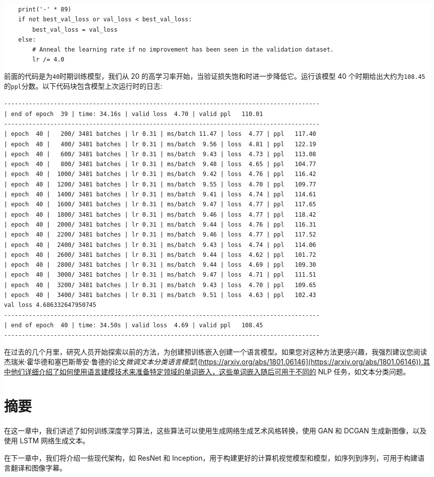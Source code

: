 ```
    print('-' * 89)
    if not best_val_loss or val_loss < best_val_loss:
        best_val_loss = val_loss
    else:
        # Anneal the learning rate if no improvement has been seen in the validation dataset.
        lr /= 4.0
```

前面的代码是为`40`时期训练模型，我们从 20 的高学习率开始，当验证损失饱和时进一步降低它。运行该模型 40 个时期给出大约为`108.45`的`ppl`分数。以下代码块包含模型上次运行时的日志:

```
-----------------------------------------------------------------------------------------
| end of epoch  39 | time: 34.16s | valid loss  4.70 | valid ppl   110.01
-----------------------------------------------------------------------------------------
| epoch  40 |   200/ 3481 batches | lr 0.31 | ms/batch 11.47 | loss  4.77 | ppl   117.40
| epoch  40 |   400/ 3481 batches | lr 0.31 | ms/batch  9.56 | loss  4.81 | ppl   122.19
| epoch  40 |   600/ 3481 batches | lr 0.31 | ms/batch  9.43 | loss  4.73 | ppl   113.08
| epoch  40 |   800/ 3481 batches | lr 0.31 | ms/batch  9.48 | loss  4.65 | ppl   104.77
| epoch  40 |  1000/ 3481 batches | lr 0.31 | ms/batch  9.42 | loss  4.76 | ppl   116.42
| epoch  40 |  1200/ 3481 batches | lr 0.31 | ms/batch  9.55 | loss  4.70 | ppl   109.77
| epoch  40 |  1400/ 3481 batches | lr 0.31 | ms/batch  9.41 | loss  4.74 | ppl   114.61
| epoch  40 |  1600/ 3481 batches | lr 0.31 | ms/batch  9.47 | loss  4.77 | ppl   117.65
| epoch  40 |  1800/ 3481 batches | lr 0.31 | ms/batch  9.46 | loss  4.77 | ppl   118.42
| epoch  40 |  2000/ 3481 batches | lr 0.31 | ms/batch  9.44 | loss  4.76 | ppl   116.31
| epoch  40 |  2200/ 3481 batches | lr 0.31 | ms/batch  9.46 | loss  4.77 | ppl   117.52
| epoch  40 |  2400/ 3481 batches | lr 0.31 | ms/batch  9.43 | loss  4.74 | ppl   114.06
| epoch  40 |  2600/ 3481 batches | lr 0.31 | ms/batch  9.44 | loss  4.62 | ppl   101.72
| epoch  40 |  2800/ 3481 batches | lr 0.31 | ms/batch  9.44 | loss  4.69 | ppl   109.30
| epoch  40 |  3000/ 3481 batches | lr 0.31 | ms/batch  9.47 | loss  4.71 | ppl   111.51
| epoch  40 |  3200/ 3481 batches | lr 0.31 | ms/batch  9.43 | loss  4.70 | ppl   109.65
| epoch  40 |  3400/ 3481 batches | lr 0.31 | ms/batch  9.51 | loss  4.63 | ppl   102.43
val loss 4.686332647950745
-----------------------------------------------------------------------------------------
| end of epoch  40 | time: 34.50s | valid loss  4.69 | valid ppl   108.45
-----------------------------------------------------------------------------------------
```

在过去的几个月里，研究人员开始探索以前的方法，为创建预训练嵌入创建一个语言模型。如果您对这种方法更感兴趣，我强烈建议您阅读杰瑞米·霍华德和塞巴斯蒂安·鲁德的论文*微调文本分类语言模型*[(https://arxiv.org/abs/1801.06146](https://arxiv.org/abs/1801.06146)),其中他们详细介绍了如何使用语言建模技术来准备特定领域的单词嵌入，这些单词嵌入随后可用于不同的 NLP 任务，如文本分类问题。

# 摘要

在这一章中，我们讲述了如何训练深度学习算法，这些算法可以使用生成网络生成艺术风格转换，使用 GAN 和 DCGAN 生成新图像，以及使用 LSTM 网络生成文本。

在下一章中，我们将介绍一些现代架构，如 ResNet 和 Inception，用于构建更好的计算机视觉模型和模型，如序列到序列，可用于构建语言翻译和图像字幕。